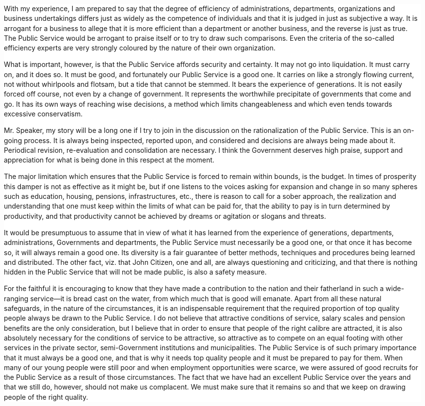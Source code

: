 <p>With my experience, I am prepared to say that the degree of efficiency of administrations, departments, organizations and business undertakings differs just as widely as the competence of individuals and that it is judged in just as subjective a way. It is arrogant for a business to allege that it is more efficient than a department or another business, and the reverse is just as true. The Public Service would be arrogant to praise itself or to try to draw such comparisons. Even the criteria of the so-called efficiency experts are very strongly coloured by the nature of their own organization.</p>

<p>What is important, however, is that the Public Service affords security and certainty. It may not go into liquidation. It must carry on, and it does so. It must be good, and fortunately our Public Service is a good one. It carries on like a strongly flowing current, not without whirlpools and flotsam, but a tide that cannot be stemmed. It bears the experience of generations. It is not easily forced off course, not even by a change of government. It represents the worthwhile precipitate of governments that come and go. It has its own ways of reaching wise decisions, a method which limits changeableness and which even tends towards excessive conservatism.</p>

<p>Mr. Speaker, my story will be a long one if I try to join in the discussion on the rationalization of the Public Service. This is an on-going process. It is always being inspected, reported upon, and considered and decisions are always being made about it. Periodical revision, re-evaluation and consolidation are necessary. I think the Government deserves high praise, support and appreciation <span class="col_1561-1562" refersTo="page_0799"/>for what is being done in this respect at the moment.</p>

<p>The major limitation which ensures that the Public Service is forced to remain within bounds, is the budget. In times of prosperity this damper is not as effective as it might be, but if one listens to the voices asking for expansion and change in so many spheres such as education, housing, pensions, infrastructures, etc., there is reason to call for a sober approach, the realization and understanding that one must keep within the limits of what can be paid for, that the ability to pay is in turn determined by productivity, and that productivity cannot be achieved by dreams or agitation or slogans and threats.</p>

<p>It would be presumptuous to assume that in view of what it has learned from the experience of generations, departments, administrations, Governments and departments, the Public Service must necessarily be a good one, or that once it has become so, it will always remain a good one. Its diversity is a fair guarantee of better methods, techniques and procedures being learned and distributed. The other fact, viz. that John Citizen, one and all, are always questioning and criticizing, and that there is nothing hidden in the Public Service that will not be made public, is also a safety measure.</p>

<p>For the faithful it is encouraging to know that they have made a contribution to the nation and their fatherland in such a wide-ranging service&#x2014;it is bread cast on the water, from which much that is good will emanate. Apart from all these natural safeguards, in the nature of the circumstances, it is an indispensable requirement that the required proportion of top quality people always be drawn to the Public Service. I do not believe that attractive conditions of service, salary scales and pension benefits are the only consideration, but I believe that in order to ensure that people of the right calibre are attracted, it is also absolutely necessary for the conditions of service to be attractive, so attractive as to compete on an equal footing with other services in the private sector, semi-Government institutions and municipalities. The Public Service is of such primary importance that it must always be a good one, and that is why it needs top quality people and it must be prepared to pay for them. When many of our young people were still poor and when employment opportunities were scarce, we were assured of good recruits for the Public Service as a result of those circumstances. The fact that we have had an excellent Public Service over the years and that we still do, however, should not make us complacent. We must make sure that it remains so and that we keep on drawing people of the right quality.</p>
